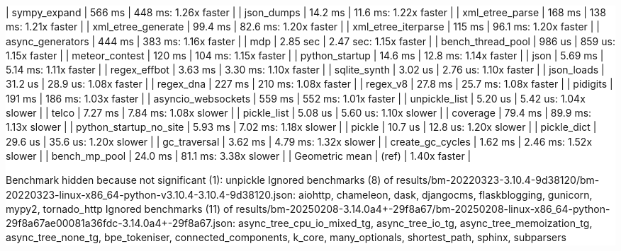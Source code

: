 | sympy_expand             | 566 ms                                                 | 448 ms: 1.26x faster                                                   |
| json_dumps               | 14.2 ms                                                | 11.6 ms: 1.22x faster                                                  |
| xml_etree_parse          | 168 ms                                                 | 138 ms: 1.21x faster                                                   |
| xml_etree_generate       | 99.4 ms                                                | 82.6 ms: 1.20x faster                                                  |
| xml_etree_iterparse      | 115 ms                                                 | 96.1 ms: 1.20x faster                                                  |
| async_generators         | 444 ms                                                 | 383 ms: 1.16x faster                                                   |
| mdp                      | 2.85 sec                                               | 2.47 sec: 1.15x faster                                                 |
| bench_thread_pool        | 986 us                                                 | 859 us: 1.15x faster                                                   |
| meteor_contest           | 120 ms                                                 | 104 ms: 1.15x faster                                                   |
| python_startup           | 14.6 ms                                                | 12.8 ms: 1.14x faster                                                  |
| json                     | 5.69 ms                                                | 5.14 ms: 1.11x faster                                                  |
| regex_effbot             | 3.63 ms                                                | 3.30 ms: 1.10x faster                                                  |
| sqlite_synth             | 3.02 us                                                | 2.76 us: 1.10x faster                                                  |
| json_loads               | 31.2 us                                                | 28.9 us: 1.08x faster                                                  |
| regex_dna                | 227 ms                                                 | 210 ms: 1.08x faster                                                   |
| regex_v8                 | 27.8 ms                                                | 25.7 ms: 1.08x faster                                                  |
| pidigits                 | 191 ms                                                 | 186 ms: 1.03x faster                                                   |
| asyncio_websockets       | 559 ms                                                 | 552 ms: 1.01x faster                                                   |
| unpickle_list            | 5.20 us                                                | 5.42 us: 1.04x slower                                                  |
| telco                    | 7.27 ms                                                | 7.84 ms: 1.08x slower                                                  |
| pickle_list              | 5.08 us                                                | 5.60 us: 1.10x slower                                                  |
| coverage                 | 79.4 ms                                                | 89.9 ms: 1.13x slower                                                  |
| python_startup_no_site   | 5.93 ms                                                | 7.02 ms: 1.18x slower                                                  |
| pickle                   | 10.7 us                                                | 12.8 us: 1.20x slower                                                  |
| pickle_dict              | 29.6 us                                                | 35.6 us: 1.20x slower                                                  |
| gc_traversal             | 3.62 ms                                                | 4.79 ms: 1.32x slower                                                  |
| create_gc_cycles         | 1.62 ms                                                | 2.46 ms: 1.52x slower                                                  |
| bench_mp_pool            | 24.0 ms                                                | 81.1 ms: 3.38x slower                                                  |
| Geometric mean           | (ref)                                                  | 1.40x faster                                                           |

Benchmark hidden because not significant (1): unpickle
Ignored benchmarks (8) of results/bm-20220323-3.10.4-9d38120/bm-20220323-linux-x86_64-python-v3.10.4-3.10.4-9d38120.json: aiohttp, chameleon, dask, djangocms, flaskblogging, gunicorn, mypy2, tornado_http
Ignored benchmarks (11) of results/bm-20250208-3.14.0a4+-29f8a67/bm-20250208-linux-x86_64-python-29f8a67ae00081a36fdc-3.14.0a4+-29f8a67.json: async_tree_cpu_io_mixed_tg, async_tree_io_tg, async_tree_memoization_tg, async_tree_none_tg, bpe_tokeniser, connected_components, k_core, many_optionals, shortest_path, sphinx, subparsers
